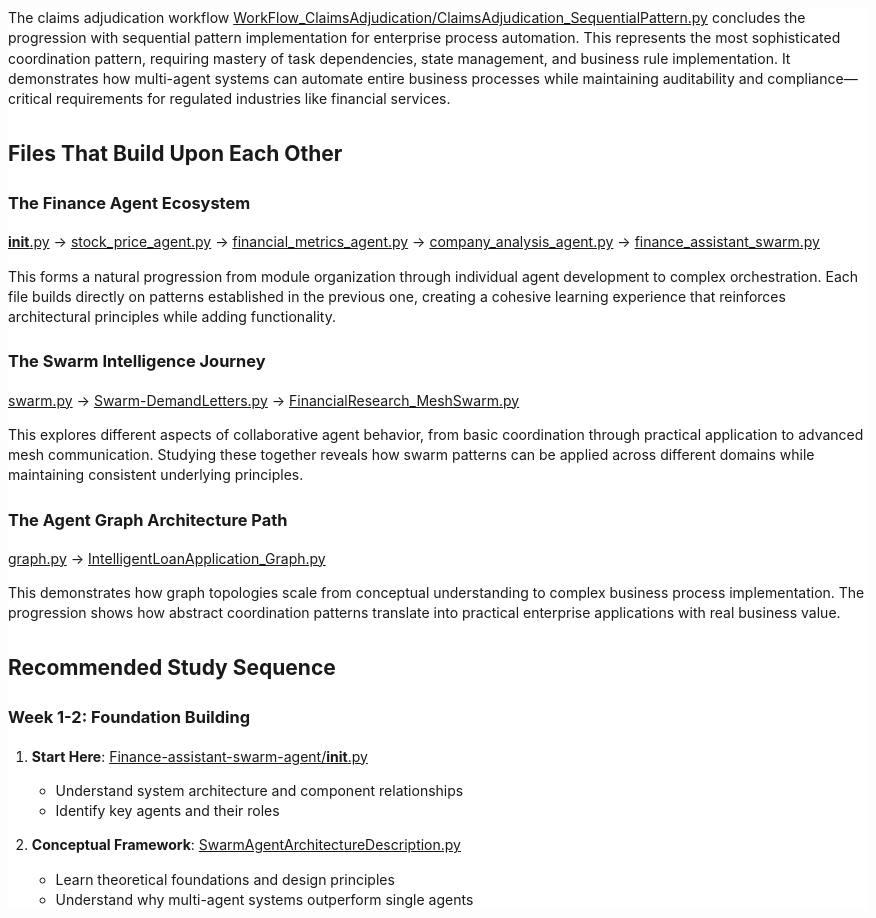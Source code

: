 The claims adjudication workflow [WorkFlow_ClaimsAdjudication/ClaimsAdjudication_SequentialPattern.py](../WorkFlow_ClaimsAdjudication/ClaimsAdjudication_SequentialPattern.py) concludes the progression with sequential pattern implementation for enterprise process automation. This represents the most sophisticated coordination pattern, requiring mastery of task dependencies, state management, and business rule implementation. It demonstrates how multi-agent systems can automate entire business processes while maintaining auditability and compliance—critical requirements for regulated industries like financial services.

## Files That Build Upon Each Other

### The Finance Agent Ecosystem
[__init__.py](../Finance-assistant-swarm-agent/__init__.py) → [stock_price_agent.py](../Finance-assistant-swarm-agent/stock_price_agent.py) → [financial_metrics_agent.py](../Finance-assistant-swarm-agent/financial_metrics_agent.py) → [company_analysis_agent.py](../Finance-assistant-swarm-agent/company_analysis_agent.py) → [finance_assistant_swarm.py](../Finance-assistant-swarm-agent/finance_assistant_swarm.py)

This forms a natural progression from module organization through individual agent development to complex orchestration. Each file builds directly on patterns established in the previous one, creating a cohesive learning experience that reinforces architectural principles while adding functionality.

### The Swarm Intelligence Journey
[swarm.py](../swarm/swarm.py) → [Swarm-DemandLetters.py](../swarm/Swarm-DemandLetters.py) → [FinancialResearch_MeshSwarm.py](../swarm/FinancialResearch_MeshSwarm.py)

This explores different aspects of collaborative agent behavior, from basic coordination through practical application to advanced mesh communication. Studying these together reveals how swarm patterns can be applied across different domains while maintaining consistent underlying principles.

### The Agent Graph Architecture Path
[graph.py](../graph_IntelligentLoanUnderwriting/graph.py) → [IntelligentLoanApplication_Graph.py](../graph_IntelligentLoanUnderwriting/IntelligentLoanApplication_Graph.py)

This demonstrates how graph topologies scale from conceptual understanding to complex business process implementation. The progression shows how abstract coordination patterns translate into practical enterprise applications with real business value.

## Recommended Study Sequence

### Week 1-2: Foundation Building
1. **Start Here**: [Finance-assistant-swarm-agent/__init__.py](../Finance-assistant-swarm-agent/__init__.py)
   - Understand system architecture and component relationships
   - Identify key agents and their roles

2. **Conceptual Framework**: [SwarmAgentArchitectureDescription.py](../Finance-assistant-swarm-agent/SwarmAgentArchitectureDescription.py)
   - Learn theoretical foundations and design principles
   - Understand why multi-agent systems outperform single agents
